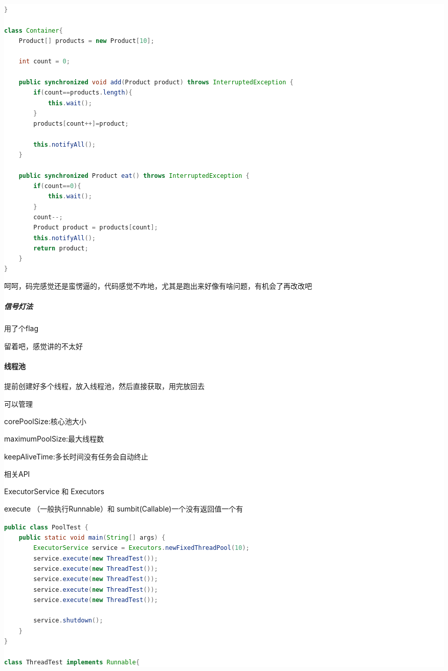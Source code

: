 ```java
}

class Container{
    Product[] products = new Product[10];

    int count = 0;

    public synchronized void add(Product product) throws InterruptedException {
        if(count==products.length){
            this.wait();
        }
        products[count++]=product;

        this.notifyAll();
    }

    public synchronized Product eat() throws InterruptedException {
        if(count==0){
            this.wait();
        }
        count--;
        Product product = products[count];
        this.notifyAll();
        return product;
    }
}
```

呵呵，码完感觉还是蛮愣逼的，代码感觉不咋地，尤其是跑出来好像有啥问题，有机会了再改改吧

##### 信号灯法

用了个flag

留着吧，感觉讲的不太好

#### 线程池

提前创建好多个线程，放入线程池，然后直接获取，用完放回去

可以管理

corePoolSize:核心池大小

maximumPoolSize:最大线程数

keepAliveTime:多长时间没有任务会自动终止

相关API

ExecutorService 和 Executors

execute （一般执行Runnable）和 sumbit(Callable)一个没有返回值一个有

```java
public class PoolTest {
    public static void main(String[] args) {
        ExecutorService service = Executors.newFixedThreadPool(10);
        service.execute(new ThreadTest());
        service.execute(new ThreadTest());
        service.execute(new ThreadTest());
        service.execute(new ThreadTest());
        service.execute(new ThreadTest());

        service.shutdown();
    }
}

class ThreadTest implements Runnable{
```